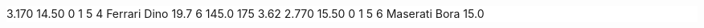 <td style="text-align:right;">
3.170
</td>
<td style="text-align:right;">
14.50
</td>
<td style="text-align:right;">
0
</td>
<td style="text-align:right;">
1
</td>
<td style="text-align:right;">
5
</td>
<td style="text-align:right;">
4
</td>
</tr>
<tr>
<td style="text-align:left;">
Ferrari Dino
</td>
<td style="text-align:right;">
19.7
</td>
<td style="text-align:right;">
6
</td>
<td style="text-align:right;">
145.0
</td>
<td style="text-align:right;">
175
</td>
<td style="text-align:right;">
3.62
</td>
<td style="text-align:right;">
2.770
</td>
<td style="text-align:right;">
15.50
</td>
<td style="text-align:right;">
0
</td>
<td style="text-align:right;">
1
</td>
<td style="text-align:right;">
5
</td>
<td style="text-align:right;">
6
</td>
</tr>
<tr>
<td style="text-align:left;">
Maserati Bora
</td>
<td style="text-align:right;">
15.0
</td>